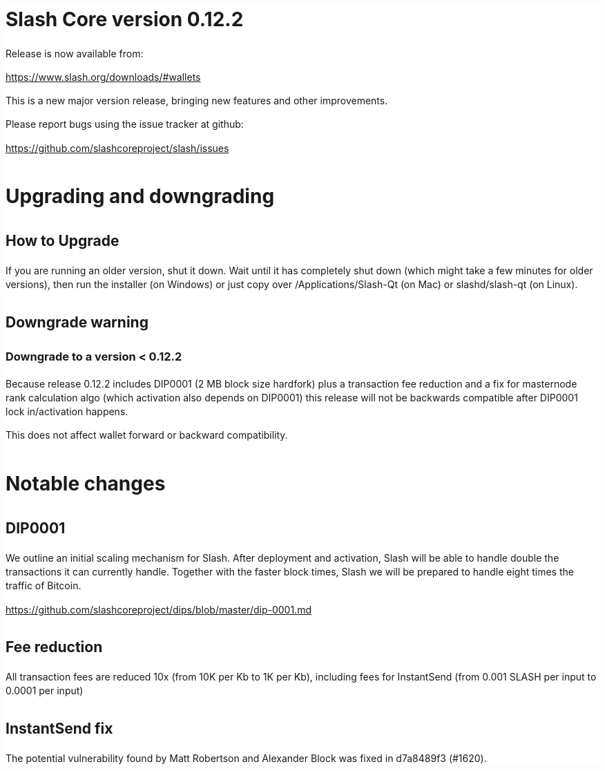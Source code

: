 Slash Core version 0.12.2
========================

Release is now available from:

  <https://www.slash.org/downloads/#wallets>

This is a new major version release, bringing new features and other improvements.

Please report bugs using the issue tracker at github:

  <https://github.com/slashcoreproject/slash/issues>

Upgrading and downgrading
=========================

How to Upgrade
--------------

If you are running an older version, shut it down. Wait until it has completely
shut down (which might take a few minutes for older versions), then run the
installer (on Windows) or just copy over /Applications/Slash-Qt (on Mac) or
slashd/slash-qt (on Linux).

Downgrade warning
-----------------
### Downgrade to a version < 0.12.2

Because release 0.12.2 includes DIP0001 (2 MB block size hardfork) plus
a transaction fee reduction and a fix for masternode rank calculation algo
(which activation also depends on DIP0001) this release will not be
backwards compatible after DIP0001 lock in/activation happens.

This does not affect wallet forward or backward compatibility.

Notable changes
===============

DIP0001
-------

We outline an initial scaling mechanism for Slash. After deployment and activation, Slash will be able to handle double the transactions it can currently handle. Together with the faster block times, Slash we will be prepared to handle eight times the traffic of Bitcoin.

https://github.com/slashcoreproject/dips/blob/master/dip-0001.md


Fee reduction
-------------

All transaction fees are reduced 10x (from 10K per Kb to 1K per Kb), including fees for InstantSend (from 0.001 SLASH per input to 0.0001 per input)

InstantSend fix
---------------

The potential vulnerability found by Matt Robertson and Alexander Block was fixed in d7a8489f3 (#1620).

